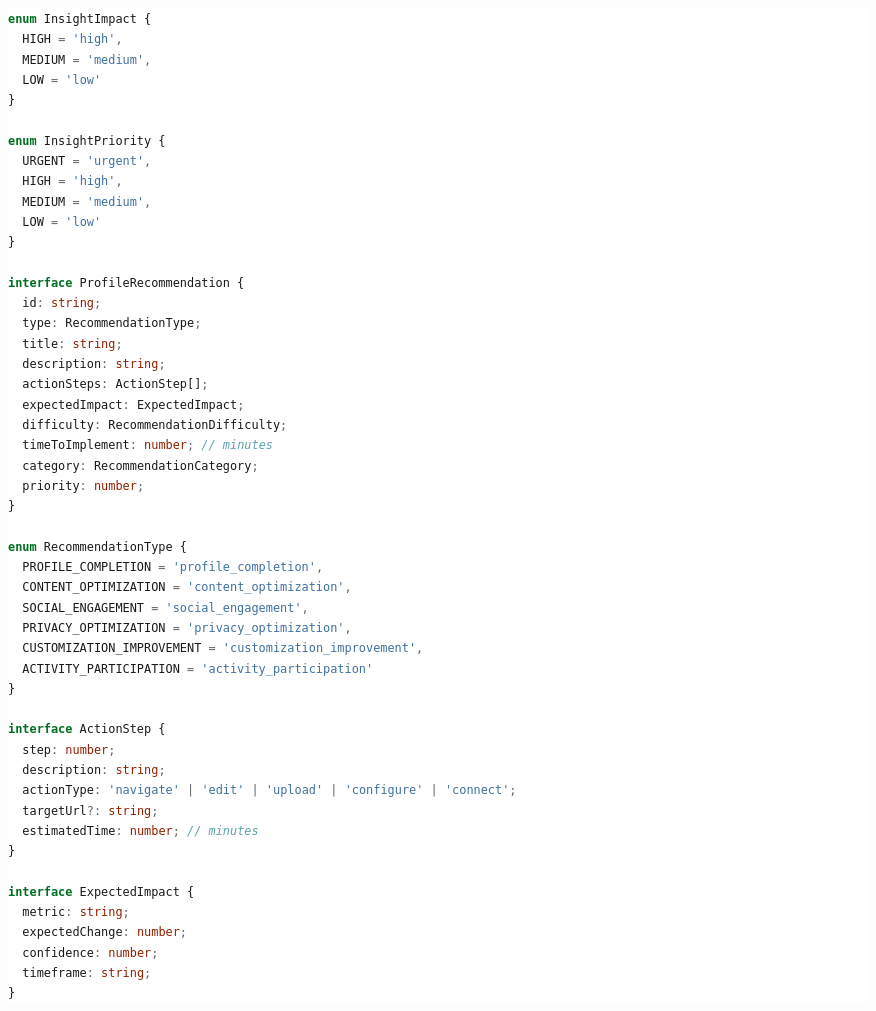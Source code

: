 ```typescript
enum InsightImpact {
  HIGH = 'high',
  MEDIUM = 'medium',
  LOW = 'low'
}

enum InsightPriority {
  URGENT = 'urgent',
  HIGH = 'high',
  MEDIUM = 'medium',
  LOW = 'low'
}

interface ProfileRecommendation {
  id: string;
  type: RecommendationType;
  title: string;
  description: string;
  actionSteps: ActionStep[];
  expectedImpact: ExpectedImpact;
  difficulty: RecommendationDifficulty;
  timeToImplement: number; // minutes
  category: RecommendationCategory;
  priority: number;
}

enum RecommendationType {
  PROFILE_COMPLETION = 'profile_completion',
  CONTENT_OPTIMIZATION = 'content_optimization',
  SOCIAL_ENGAGEMENT = 'social_engagement',
  PRIVACY_OPTIMIZATION = 'privacy_optimization',
  CUSTOMIZATION_IMPROVEMENT = 'customization_improvement',
  ACTIVITY_PARTICIPATION = 'activity_participation'
}

interface ActionStep {
  step: number;
  description: string;
  actionType: 'navigate' | 'edit' | 'upload' | 'configure' | 'connect';
  targetUrl?: string;
  estimatedTime: number; // minutes
}

interface ExpectedImpact {
  metric: string;
  expectedChange: number;
  confidence: number;
  timeframe: string;
}
```
